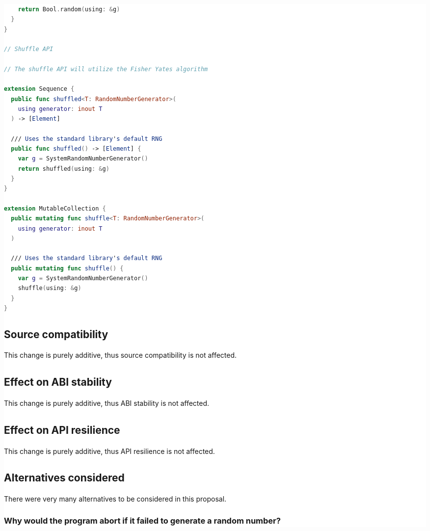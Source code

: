 ```swift
    return Bool.random(using: &g)
  }
}

// Shuffle API

// The shuffle API will utilize the Fisher Yates algorithm

extension Sequence {
  public func shuffled<T: RandomNumberGenerator>(
    using generator: inout T
  ) -> [Element]
  
  /// Uses the standard library's default RNG
  public func shuffled() -> [Element] {
    var g = SystemRandomNumberGenerator()
    return shuffled(using: &g)
  }
}

extension MutableCollection {
  public mutating func shuffle<T: RandomNumberGenerator>(
    using generator: inout T
  )
  
  /// Uses the standard library's default RNG
  public mutating func shuffle() {
    var g = SystemRandomNumberGenerator()
    shuffle(using: &g)
  }
}
```

## Source compatibility

This change is purely additive, thus source compatibility is not affected.

## Effect on ABI stability

This change is purely additive, thus ABI stability is not affected.

## Effect on API resilience

This change is purely additive, thus API resilience is not affected.

## Alternatives considered

There were very many alternatives to be considered in this proposal.

### Why would the program abort if it failed to generate a random number?

